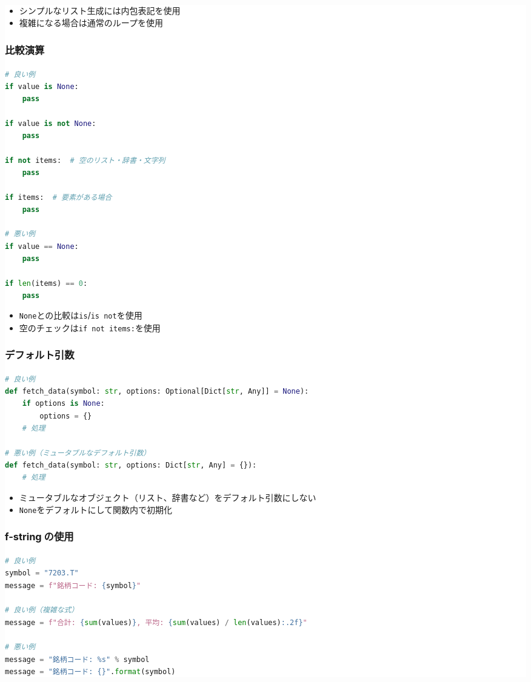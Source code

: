 - シンプルなリスト生成には内包表記を使用
- 複雑になる場合は通常のループを使用

### 比較演算

```python
# 良い例
if value is None:
    pass

if value is not None:
    pass

if not items:  # 空のリスト・辞書・文字列
    pass

if items:  # 要素がある場合
    pass

# 悪い例
if value == None:
    pass

if len(items) == 0:
    pass
```

- `None`との比較は`is`/`is not`を使用
- 空のチェックは`if not items:`を使用

### デフォルト引数

```python
# 良い例
def fetch_data(symbol: str, options: Optional[Dict[str, Any]] = None):
    if options is None:
        options = {}
    # 処理

# 悪い例（ミュータブルなデフォルト引数）
def fetch_data(symbol: str, options: Dict[str, Any] = {}):
    # 処理
```

- ミュータブルなオブジェクト（リスト、辞書など）をデフォルト引数にしない
- `None`をデフォルトにして関数内で初期化

### f-string の使用

```python
# 良い例
symbol = "7203.T"
message = f"銘柄コード: {symbol}"

# 良い例（複雑な式）
message = f"合計: {sum(values)}, 平均: {sum(values) / len(values):.2f}"

# 悪い例
message = "銘柄コード: %s" % symbol
message = "銘柄コード: {}".format(symbol)
```
